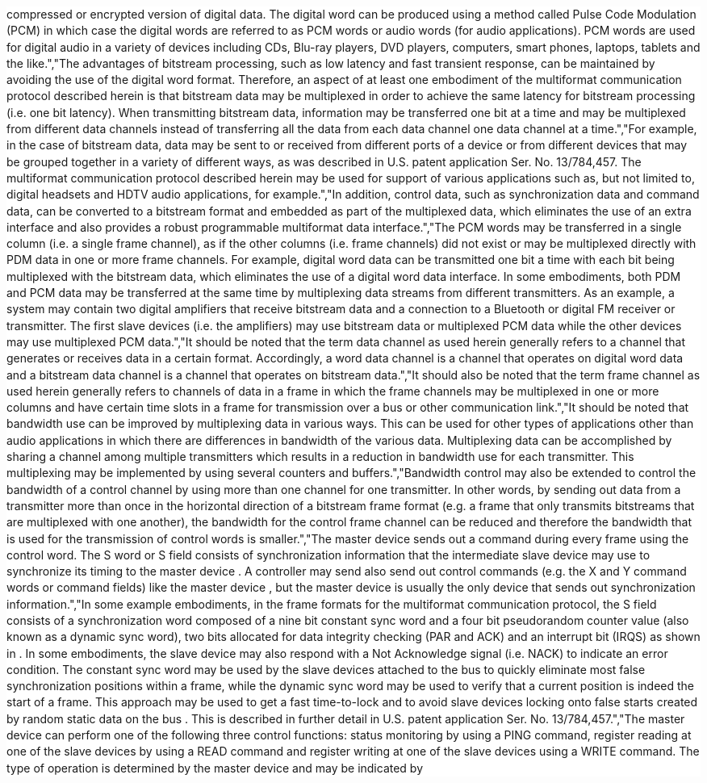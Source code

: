 compressed or encrypted version of digital data. The digital word can be produced using a method called Pulse Code Modulation (PCM) in which case the digital words are referred to as PCM words or audio words (for audio applications). PCM words are used for digital audio in a variety of devices including CDs, Blu-ray players, DVD players, computers, smart phones, laptops, tablets and the like.","The advantages of bitstream processing, such as low latency and fast transient response, can be maintained by avoiding the use of the digital word format. Therefore, an aspect of at least one embodiment of the multiformat communication protocol described herein is that bitstream data may be multiplexed in order to achieve the same latency for bitstream processing (i.e. one bit latency). When transmitting bitstream data, information may be transferred one bit at a time and may be multiplexed from different data channels instead of transferring all the data from each data channel one data channel at a time.","For example, in the case of bitstream data, data may be sent to or received from different ports of a device or from different devices that may be grouped together in a variety of different ways, as was described in U.S. patent application Ser. No. 13\/784,457. The multiformat communication protocol described herein may be used for support of various applications such as, but not limited to, digital headsets and HDTV audio applications, for example.","In addition, control data, such as synchronization data and command data, can be converted to a bitstream format and embedded as part of the multiplexed data, which eliminates the use of an extra interface and also provides a robust programmable multiformat data interface.","The PCM words may be transferred in a single column (i.e. a single frame channel), as if the other columns (i.e. frame channels) did not exist or may be multiplexed directly with PDM data in one or more frame channels. For example, digital word data can be transmitted one bit a time with each bit being multiplexed with the bitstream data, which eliminates the use of a digital word data interface. In some embodiments, both PDM and PCM data may be transferred at the same time by multiplexing data streams from different transmitters. As an example, a system may contain two digital amplifiers that receive bitstream data and a connection to a Bluetooth or digital FM receiver or transmitter. The first slave devices (i.e. the amplifiers) may use bitstream data or multiplexed PCM data while the other devices may use multiplexed PCM data.","It should be noted that the term data channel as used herein generally refers to a channel that generates or receives data in a certain format. Accordingly, a word data channel is a channel that operates on digital word data and a bitstream data channel is a channel that operates on bitstream data.","It should also be noted that the term frame channel as used herein generally refers to channels of data in a frame in which the frame channels may be multiplexed in one or more columns and have certain time slots in a frame for transmission over a bus or other communication link.","It should be noted that bandwidth use can be improved by multiplexing data in various ways. This can be used for other types of applications other than audio applications in which there are differences in bandwidth of the various data. Multiplexing data can be accomplished by sharing a channel among multiple transmitters which results in a reduction in bandwidth use for each transmitter. This multiplexing may be implemented by using several counters and buffers.","Bandwidth control may also be extended to control the bandwidth of a control channel by using more than one channel for one transmitter. In other words, by sending out data from a transmitter more than once in the horizontal direction of a bitstream frame format (e.g. a frame that only transmits bitstreams that are multiplexed with one another), the bandwidth for the control frame channel can be reduced and therefore the bandwidth that is used for the transmission of control words is smaller.","The master device  sends out a command during every frame using the control word. The S word or S field consists of synchronization information that the intermediate slave device  may use to synchronize its timing to the master device . A controller may send also send out control commands (e.g. the X and Y command words or command fields) like the master device , but the master device  is usually the only device that sends out synchronization information.","In some example embodiments, in the frame formats for the multiformat communication protocol, the S field consists of a synchronization word composed of a nine bit constant sync word and a four bit pseudorandom counter value (also known as a dynamic sync word), two bits allocated for data integrity checking (PAR and ACK) and an interrupt bit (IRQS) as shown in . In some embodiments, the slave device may also respond with a Not Acknowledge signal (i.e. NACK) to indicate an error condition. The constant sync word may be used by the slave devices attached to the bus  to quickly eliminate most false synchronization positions within a frame, while the dynamic sync word may be used to verify that a current position is indeed the start of a frame. This approach may be used to get a fast time-to-lock and to avoid slave devices locking onto false starts created by random static data on the bus . This is described in further detail in U.S. patent application Ser. No. 13\/784,457.","The master device  can perform one of the following three control functions: status monitoring by using a PING command, register reading at one of the slave devices by using a READ command and register writing at one of the slave devices using a WRITE command. The type of operation is determined by the master device  and may be indicated by